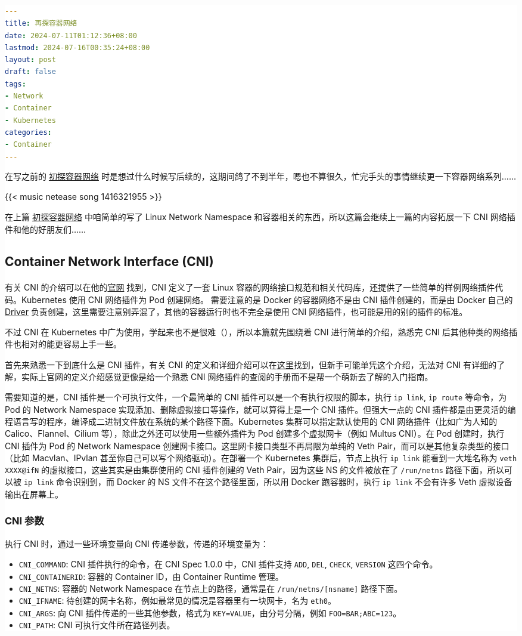 ```yaml
---
title: 再探容器网络
date: 2024-07-11T01:12:36+08:00
lastmod: 2024-07-16T00:35:24+08:00
layout: post
draft: false
tags:
- Network
- Container
- Kubernetes
categories:
- Container
---
```


在写之前的 [初探容器网络](../container-network-1/) 时是想过什么时候写后续的，这期间鸽了不到半年，嗯也不算很久，忙完手头的事情继续更一下容器网络系列……



{{< music netease song 1416321955 >}}

在上篇 [初探容器网络](../container-network-1/) 中咱简单的写了 Linux Network Namespace 和容器相关的东西，所以这篇会继续上一篇的内容拓展一下 CNI 网络插件和他的好朋友们……

## Container Network Interface (CNI)

有关 CNI 的介绍可以在他的[官网](https://www.cni.dev/) 找到，CNI 定义了一套 Linux 容器的网络接口规范和相关代码库，还提供了一些简单的样例网络插件代码。Kubernetes 使用 CNI 网络插件为 Pod 创建网络。
需要注意的是 Docker 的容器网络不是由 CNI 插件创建的，而是由 Docker 自己的 [Driver](https://docs.docker.com/network/drivers/) 负责创建，这里需要注意别弄混了，其他的容器运行时也不完全是使用 CNI 网络插件，也可能是用的别的插件的标准。

不过 CNI 在 Kubernetes 中广为使用，学起来也不是很难（），所以本篇就先围绕着 CNI 进行简单的介绍，熟悉完 CNI 后其他种类的网络插件也相对的能更容易上手一些。

首先来熟悉一下到底什么是 CNI 插件，有关 CNI 的定义和详细介绍可以在[这里](https://www.cni.dev/docs/spec/)找到，但新手可能单凭这个介绍，无法对 CNI 有详细的了解，实际上官网的定义介绍感觉更像是给一个熟悉 CNI 网络插件的查阅的手册而不是帮一个萌新去了解的入门指南。

需要知道的是，CNI 插件是一个可执行文件，一个最简单的 CNI 插件可以是一个有执行权限的脚本，执行 `ip link`, `ip route` 等命令，为 Pod 的 Network Namespace 实现添加、删除虚拟接口等操作，就可以算得上是一个 CNI 插件。但强大一点的 CNI 插件都是由更灵活的编程语言写的程序，编译成二进制文件放在系统的某个路径下面。Kubernetes 集群可以指定默认使用的 CNI 网络插件（比如广为人知的 Calico、Flannel、Cilium 等），除此之外还可以使用一些额外插件为 Pod 创建多个虚拟网卡（例如 Multus CNI）。在 Pod 创建时，执行 CNI 插件为 Pod 的 Network Namespace 创建网卡接口。这里网卡接口类型不再局限为单纯的 Veth Pair，而可以是其他复杂类型的接口（比如 Macvlan、IPvlan 甚至你自己可以写个网络驱动）。在部署一个 Kubernetes 集群后，节点上执行 `ip link` 能看到一大堆名称为 `vethXXXX@ifN` 的虚拟接口，这些其实是由集群使用的 CNI 插件创建的 Veth Pair，因为这些 NS 的文件被放在了 `/run/netns` 路径下面，所以可以被 `ip link` 命令识别到，而 Docker 的 NS 文件不在这个路径里面，所以用 Docker 跑容器时，执行 `ip link` 不会有许多 Veth 虚拟设备输出在屏幕上。

### CNI 参数

执行 CNI 时，通过一些环境变量向 CNI 传递参数，传递的环境变量为：

- `CNI_COMMAND`: CNI 插件执行的命令，在 CNI Spec 1.0.0 中，CNI 插件支持 `ADD`, `DEL`, `CHECK`, `VERSION` 这四个命令。
- `CNI_CONTAINERID`: 容器的 Container ID，由 Container Runtime 管理。
- `CNI_NETNS`: 容器的 Network Namespace 在节点上的路径，通常是在 `/run/netns/[nsname]` 路径下面。
- `CNI_IFNAME`: 待创建的网卡名称，例如最常见的情况是容器里有一块网卡，名为 `eth0`。
- `CNI_ARGS`: 向 CNI 插件传递的一些其他参数，格式为 `KEY=VALUE`，由分号分隔，例如 `FOO=BAR;ABC=123`。
- `CNI_PATH`: CNI 可执行文件所在路径列表。
